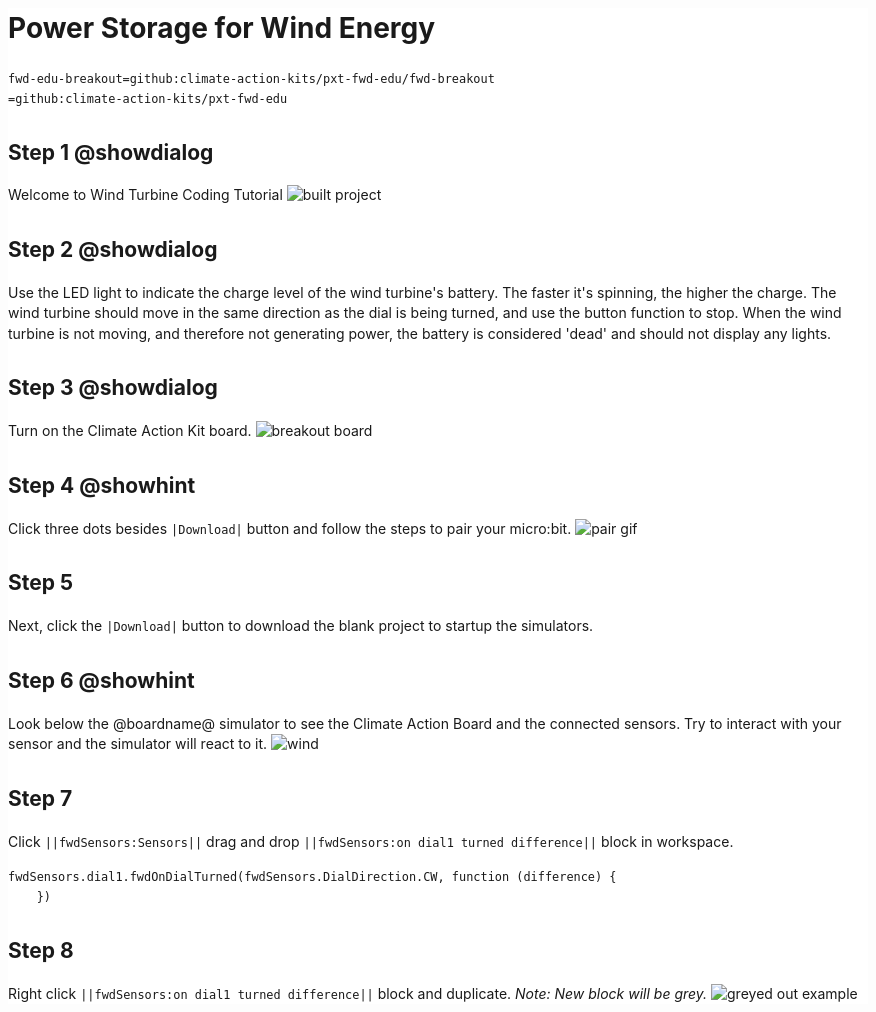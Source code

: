 # Power Storage for Wind Energy
```package
fwd-edu-breakout=github:climate-action-kits/pxt-fwd-edu/fwd-breakout
=github:climate-action-kits/pxt-fwd-edu
```
## Step 1 @showdialog
Welcome to Wind Turbine Coding Tutorial
![built project](https://climate-action-kits.github.io/pxt-fwd-edu/tutorial-assets/project-windturbine-200.png)

## Step 2 @showdialog
Use the LED light to indicate the charge level of the wind turbine's battery. The faster it's spinning, the higher the charge. The wind turbine should move in the same direction as the dial is being turned, and use the button function to stop. When the wind turbine is not moving, and therefore not generating power, the battery is considered 'dead' and should not display any lights.

## Step 3 @showdialog
Turn on the Climate Action Kit board. 
![breakout board](https://climate-action-kits.github.io/pxt-fwd-edu/tutorial-assets/breakout-turn-on.png)

## Step 4 @showhint
Click three dots besides ``|Download|`` button and follow the steps to pair your micro:bit.
![pair gif](https://climate-action-kits.github.io/pxt-fwd-edu/tutorial-assets/pairmicrobit-280x203.gif)

## Step 5
Next, click the ``|Download|`` button to download the blank project to startup the simulators.

## Step 6 @showhint
Look below the @boardname@ simulator to see the Climate Action Board and the connected sensors. Try to interact with your sensor and the simulator will react to it.
![wind](https://climate-action-kits.github.io/pxt-fwd-edu/tutorial-assets/simulator-6-Dial.gif)

## Step 7
Click ``||fwdSensors:Sensors||`` drag and drop
``||fwdSensors:on dial1 turned difference||`` block in workspace. 
```blocks
fwdSensors.dial1.fwdOnDialTurned(fwdSensors.DialDirection.CW, function (difference) {
    })
```
## Step 8
Right click ``||fwdSensors:on dial1 turned difference||`` block and duplicate. _Note: New block will be grey._
![greyed out example](https://climate-action-kits.github.io/pxt-fwd-edu/tutorial-assets/dial-greyed-out-demo.png)
